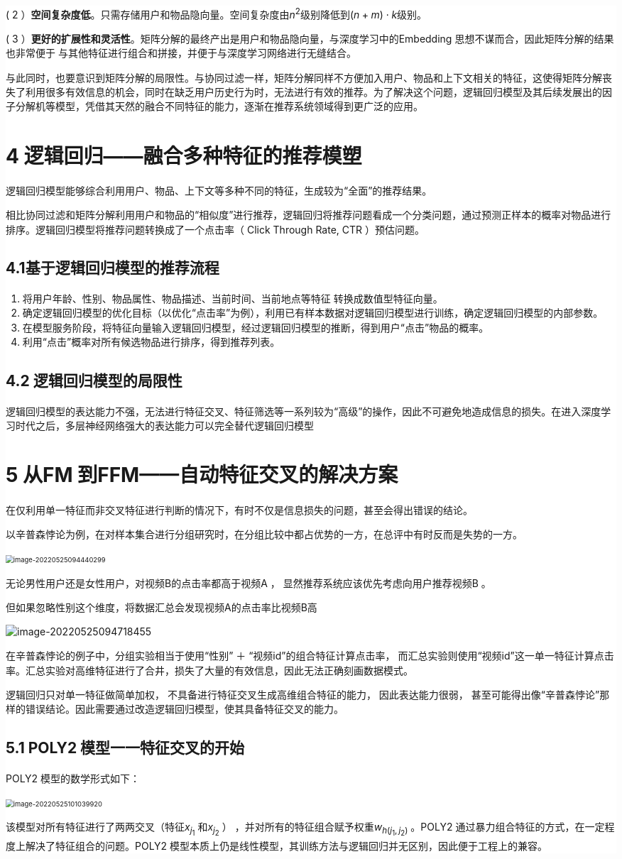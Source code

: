 ( 2 ）**空间复杂度低**。只需存储用户和物品隐向量。空间复杂度由$n^2$级别降低到$(n+m)\cdot k$级别。

( 3 ）**更好的扩展性和灵活性**。矩阵分解的最终产出是用户和物品隐向量，与深度学习中的Embedding 思想不谋而合，因此矩阵分解的结果也非常便于
与其他特征进行组合和拼接，并便于与深度学习网络进行无缝结合。

与此同时，也要意识到矩阵分解的局限性。与协同过滤一样，矩阵分解同样不方便加入用户、物品和上下文相关的特征，这使得矩阵分解丧失了利用很多有效信息的机会，同时在缺乏用户历史行为时，无法进行有效的推荐。为了解决这个问题，逻辑回归模型及其后续发展出的因子分解机等模型，凭借其天然的融合不同特征的能力，逐渐在推荐系统领域得到更广泛的应用。

# 4 逻辑回归——融合多种特征的推荐模塑

逻辑回归模型能够综合利用用户、物品、上下文等多种不同的特征，生成较为“全面”的推荐结果。

相比协同过滤和矩阵分解利用用户和物品的“相似度”进行推荐，逻辑回归将推荐问题看成一个分类问题，通过预测正样本的概率对物品进行排序。逻辑回归模型将推荐问题转换成了一个点击率（ Click Through Rate, CTR ）预估问题。

## 4.1基于逻辑回归模型的推荐流程

1. 将用户年龄、性别、物品属性、物品描述、当前时间、当前地点等特征
   转换成数值型特征向量。
2. 确定逻辑回归模型的优化目标（以优化“点击率”为例），利用已有样本数据对逻辑回归模型进行训练，确定逻辑回归模型的内部参数。
3. 在模型服务阶段，将特征向量输入逻辑回归模型，经过逻辑回归模型的推断，得到用户“点击”物品的概率。
4. 利用“点击”概率对所有候选物品进行排序，得到推荐列表。

## 4.2 逻辑回归模型的局限性

逻辑回归模型的表达能力不强，无法进行特征交叉、特征筛选等一系列较为“高级”的操作，因此不可避免地造成信息的损失。在进入深度学习时代之后，多层神经网络强大的表达能力可以完全替代逻辑回归模型

# 5 从FM 到FFM——自动特征交叉的解决方案

在仅利用单一特征而非交叉特征进行判断的情况下，有时不仅是信息损失的问题，甚至会得出错误的结论。

以辛普森悖论为例，在对样本集合进行分组研究时，在分组比较中都占优势的一方，在总评中有时反而是失势的一方。

<img src="https://raw.githubusercontent.com/SNIKCHS/MDImage/main/img/man_woman_ctr.png" alt="image-20220525094440299" style="zoom:67%;" />

无论男性用户还是女性用户，对视频B的点击率都高于视频A ， 显然推荐系统应该优先考虑向用户推荐视频B 。

但如果忽略性别这个维度，将数据汇总会发现视频A的点击率比视频B高

![image-20220525094718455](https://raw.githubusercontent.com/SNIKCHS/MDImage/main/img/all_gender_ctr.png)

在辛普森悖论的例子中，分组实验相当于使用“性别” ＋ “视频id”的组合特征计算点击率， 而汇总实验则使用“视频id”这一单一特征计算点击率。汇总实验对高维特征进行了合井，损失了大量的有效信息，因此无法正确刻画数据模式。

逻辑回归只对单一特征做简单加权， 不具备进行特征交叉生成高维组合特征的能力， 因此表达能力很弱， 甚至可能得出像“辛普森悖论”那样的错误结论。因此需要通过改造逻辑回归模型，使其具备特征交叉的能力。

## 5.1 POLY2 模型一一特征交叉的开始

POLY2 模型的数学形式如下：

<img src="https://raw.githubusercontent.com/SNIKCHS/MDImage/main/img/POLY2.png" alt="image-20220525101039920" style="zoom:67%;" />

该模型对所有特征进行了两两交叉（特征$x_{j_1}$ 和$x_{j_2}$ ） ，并对所有的特征组合赋予权重$w_{h(j_1,j_2)}$  。POLY2 通过暴力组合特征的方式，在一定程度上解决了特征组合的问题。POLY2 模型本质上仍是线性模型，其训练方法与逻辑回归并无区别，因此便于工程上的兼容。
